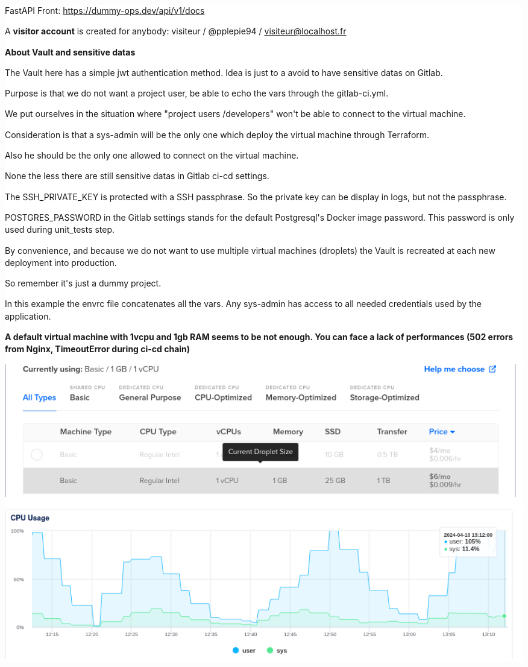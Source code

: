   FastAPI Front: https://dummy-ops.dev/api/v1/docs

A **visitor account** is created for anybody: visiteur / @pplepie94 / visiteur@localhost.fr

**About Vault and sensitive datas**

The Vault here has a simple jwt authentication method. Idea is just to a avoid to have sensitive datas on Gitlab.

Purpose is that we do not want a project user, be able to echo the vars through the gitlab-ci.yml.

We put ourselves in the situation where "project users /developers" won't be able to connect to the virtual machine.

Consideration is that a sys-admin will be the only one which deploy the virtual machine through Terraform.

Also he should be the only one allowed to connect on the virtual machine.

None the less there are still sensitive datas in Gitlab ci-cd settings.

The SSH_PRIVATE_KEY is protected with a SSH passphrase. So the private key can be display in logs, but not the passphrase.

POSTGRES_PASSWORD in the Gitlab settings stands for the default Postgresql's Docker image password. This password is only used during unit_tests step.

By convenience, and because we do not want to use multiple virtual machines (droplets) the Vault is recreated at each new deployment into production.

So remember it's just a dummy project.

In this example the envrc file concatenates all the vars. Any sys-admin has access to all needed credentials used by the application.

**A default virtual machine with 1vcpu and 1gb RAM seems to be not enough. You can face a lack of performances (502 errors from Nginx, TimeoutError during ci-cd chain)**

  ![Screenshot](illustrations/digital_ocean_droplet_size.png)

  ![Screenshot](illustrations/digital_ocean_droplet_vcpu.png)
